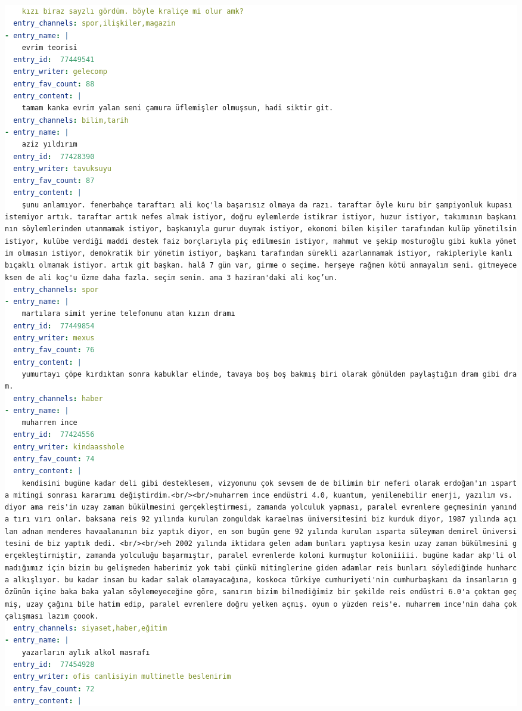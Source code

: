 ```yaml
    kızı biraz sayzlı gördüm. böyle kraliçe mi olur amk?
  entry_channels: spor,ilişkiler,magazin
- entry_name: |
    evrim teorisi
  entry_id:  77449541
  entry_writer: gelecomp
  entry_fav_count: 88
  entry_content: |
    tamam kanka evrim yalan seni çamura üflemişler olmuşsun, hadi siktir git.
  entry_channels: bilim,tarih
- entry_name: |
    aziz yıldırım
  entry_id:  77428390
  entry_writer: tavuksuyu
  entry_fav_count: 87
  entry_content: |
    şunu anlamıyor. fenerbahçe taraftarı ali koç'la başarısız olmaya da razı. taraftar öyle kuru bir şampiyonluk kupası istemiyor artık. taraftar artık nefes almak istiyor, doğru eylemlerde istikrar istiyor, huzur istiyor, takımının başkanının söylemlerinden utanmamak istiyor, başkanıyla gurur duymak istiyor, ekonomi bilen kişiler tarafından kulüp yönetilsin istiyor, kulübe verdiği maddi destek faiz borçlarıyla piç edilmesin istiyor, mahmut ve şekip mosturoğlu gibi kukla yönetim olmasın istiyor, demokratik bir yönetim istiyor, başkanı tarafından sürekli azarlanmamak istiyor, rakipleriyle kanlı bıçaklı olmamak istiyor. artık git başkan. halâ 7 gün var, girme o seçime. herşeye rağmen kötü anmayalım seni. gitmeyeceksen de ali koç'u üzme daha fazla. seçim senin. ama 3 haziran'daki ali koç’un.
  entry_channels: spor
- entry_name: |
    martılara simit yerine telefonunu atan kızın dramı
  entry_id:  77449854
  entry_writer: mexus
  entry_fav_count: 76
  entry_content: |
    yumurtayı çöpe kırdıktan sonra kabuklar elinde, tavaya boş boş bakmış biri olarak gönülden paylaştığım dram gibi dram.
  entry_channels: haber
- entry_name: |
    muharrem ince
  entry_id:  77424556
  entry_writer: kindaasshole
  entry_fav_count: 74
  entry_content: |
    kendisini bugüne kadar deli gibi desteklesem, vizyonunu çok sevsem de de bilimin bir neferi olarak erdoğan'ın ısparta mitingi sonrası kararımı değiştirdim.<br/><br/>muharrem ince endüstri 4.0, kuantum, yenilenebilir enerji, yazılım vs. diyor ama reis'in uzay zaman bükülmesini gerçekleştirmesi, zamanda yolculuk yapması, paralel evrenlere geçmesinin yanında tırı vırı onlar. baksana reis 92 yılında kurulan zonguldak karaelmas üniversitesini biz kurduk diyor, 1987 yılında açılan adnan menderes havaalanının biz yaptık diyor, en son bugün gene 92 yılında kurulan ısparta süleyman demirel üniversitesini de biz yaptık dedi. <br/><br/>eh 2002 yılında iktidara gelen adam bunları yaptıysa kesin uzay zaman bükülmesini gerçekleştirmiştir, zamanda yolculuğu başarmıştır, paralel evrenlerde koloni kurmuştur koloniiiii. bugüne kadar akp'li olmadığımız için bizim bu gelişmeden haberimiz yok tabi çünkü mitinglerine giden adamlar reis bunları söylediğinde hunharca alkışlıyor. bu kadar insan bu kadar salak olamayacağına, koskoca türkiye cumhuriyeti'nin cumhurbaşkanı da insanların gözünün içine baka baka yalan söylemeyeceğine göre, sanırım bizim bilmediğimiz bir şekilde reis endüstri 6.0'a çoktan geçmiş, uzay çağını bile hatim edip, paralel evrenlere doğru yelken açmış. oyum o yüzden reis'e. muharrem ince'nin daha çok çalışması lazım çoook.
  entry_channels: siyaset,haber,eğitim
- entry_name: |
    yazarların aylık alkol masrafı
  entry_id:  77454928
  entry_writer: ofis canlisiyim multinetle beslenirim
  entry_fav_count: 72
  entry_content: |
```
